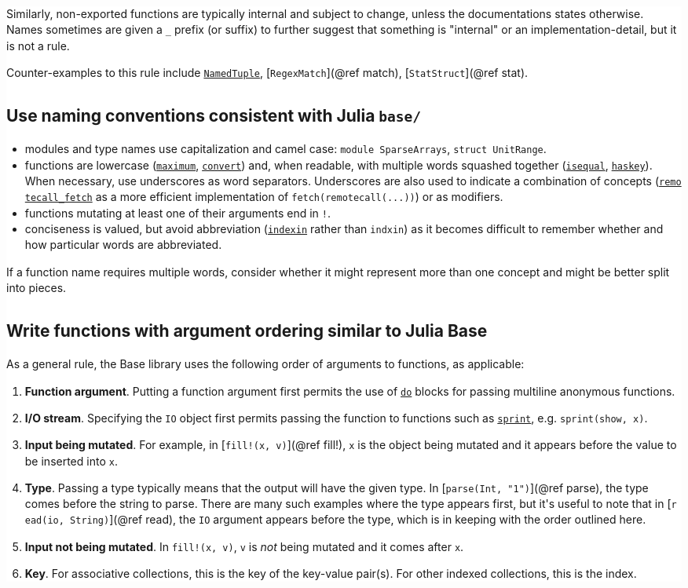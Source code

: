 Similarly, non-exported functions are typically internal and subject to change,
unless the documentations states otherwise. Names sometimes are given a `_` prefix
(or suffix) to further suggest that something is "internal" or an
implementation-detail, but it is not a rule.

Counter-examples to this rule include [`NamedTuple`](@ref), [`RegexMatch`](@ref match), [`StatStruct`](@ref stat).

## Use naming conventions consistent with Julia `base/`

  * modules and type names use capitalization and camel case: `module SparseArrays`, `struct UnitRange`.
  * functions are lowercase ([`maximum`](@ref), [`convert`](@ref)) and, when readable, with multiple
    words squashed together ([`isequal`](@ref), [`haskey`](@ref)). When necessary, use underscores
    as word separators. Underscores are also used to indicate a combination of concepts ([`remotecall_fetch`](@ref)
    as a more efficient implementation of `fetch(remotecall(...))`) or as modifiers.
  * functions mutating at least one of their arguments end in `!`.
  * conciseness is valued, but avoid abbreviation ([`indexin`](@ref) rather than `indxin`) as
    it becomes difficult to remember whether and how particular words are abbreviated.

If a function name requires multiple words, consider whether it might represent more than one
concept and might be better split into pieces.

## Write functions with argument ordering similar to Julia Base

As a general rule, the Base library uses the following order of arguments to functions,
as applicable:

1. **Function argument**.
   Putting a function argument first permits the use of [`do`](@ref) blocks for passing
   multiline anonymous functions.

2. **I/O stream**.
   Specifying the `IO` object first permits passing the function to functions such as
   [`sprint`](@ref), e.g. `sprint(show, x)`.

3. **Input being mutated**.
   For example, in [`fill!(x, v)`](@ref fill!), `x` is the object being mutated and it
   appears before the value to be inserted into `x`.

4. **Type**.
   Passing a type typically means that the output will have the given type.
   In [`parse(Int, "1")`](@ref parse), the type comes before the string to parse.
   There are many such examples where the type appears first, but it's useful to note that
   in [`read(io, String)`](@ref read), the `IO` argument appears before the type, which is
   in keeping with the order outlined here.

5. **Input not being mutated**.
   In `fill!(x, v)`, `v` is *not* being mutated and it comes after `x`.

6. **Key**.
   For associative collections, this is the key of the key-value pair(s).
   For other indexed collections, this is the index.
